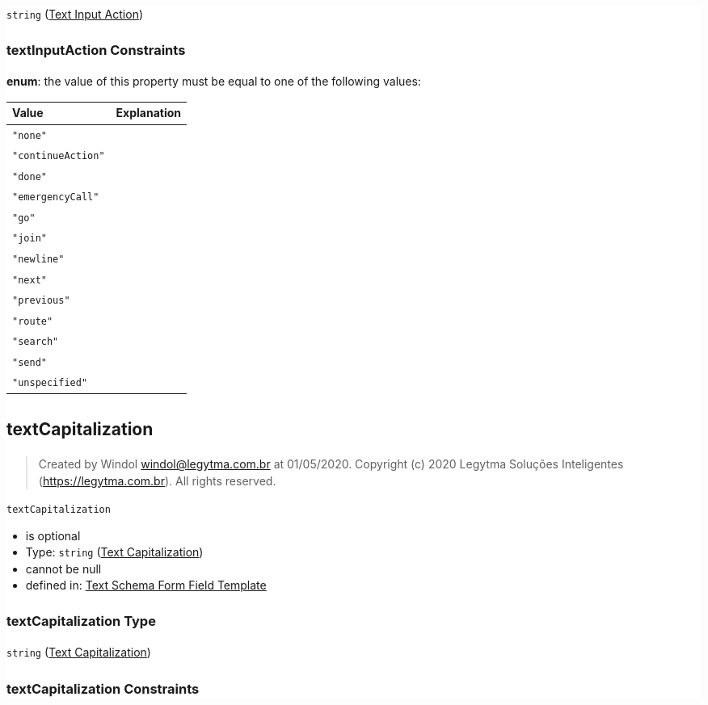 `string` ([Text Input Action](text_schema_form_field_template-properties-text-input-action.md))

### textInputAction Constraints

**enum**: the value of this property must be equal to one of the following values:

| Value              | Explanation |
| :----------------- | ----------- |
| `"none"`           |             |
| `"continueAction"` |             |
| `"done"`           |             |
| `"emergencyCall"`  |             |
| `"go"`             |             |
| `"join"`           |             |
| `"newline"`        |             |
| `"next"`           |             |
| `"previous"`       |             |
| `"route"`          |             |
| `"search"`         |             |
| `"send"`           |             |
| `"unspecified"`    |             |

## textCapitalization




> Created by Windol [windol@legytma.com.br](mailto:windol@legytma.com.br) at 01/05/2020.
> Copyright (c) 2020 Legytma Soluções Inteligentes (<https://legytma.com.br>). All rights reserved.
>

`textCapitalization`

-   is optional
-   Type: `string` ([Text Capitalization](text_schema_form_field_template-properties-text-capitalization.md))
-   cannot be null
-   defined in: [Text Schema Form Field Template](text_schema_form_field_template-properties-text-capitalization.md)

### textCapitalization Type

`string` ([Text Capitalization](text_schema_form_field_template-properties-text-capitalization.md))

### textCapitalization Constraints
